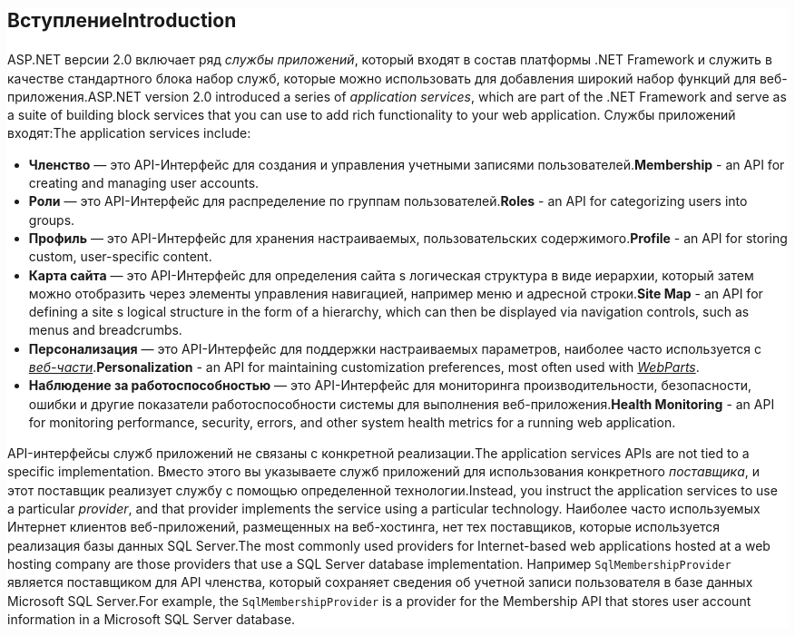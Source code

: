 
## <a name="introduction"></a><span data-ttu-id="b96a5-108">Вступление</span><span class="sxs-lookup"><span data-stu-id="b96a5-108">Introduction</span></span>

<span data-ttu-id="b96a5-109">ASP.NET версии 2.0 включает ряд *службы приложений*, который входят в состав платформы .NET Framework и служить в качестве стандартного блока набор служб, которые можно использовать для добавления широкий набор функций для веб-приложения.</span><span class="sxs-lookup"><span data-stu-id="b96a5-109">ASP.NET version 2.0 introduced a series of *application services*, which are part of the .NET Framework and serve as a suite of building block services that you can use to add rich functionality to your web application.</span></span> <span data-ttu-id="b96a5-110">Службы приложений входят:</span><span class="sxs-lookup"><span data-stu-id="b96a5-110">The application services include:</span></span>

- <span data-ttu-id="b96a5-111">**Членство** — это API-Интерфейс для создания и управления учетными записями пользователей.</span><span class="sxs-lookup"><span data-stu-id="b96a5-111">**Membership** - an API for creating and managing user accounts.</span></span>
- <span data-ttu-id="b96a5-112">**Роли** — это API-Интерфейс для распределение по группам пользователей.</span><span class="sxs-lookup"><span data-stu-id="b96a5-112">**Roles** - an API for categorizing users into groups.</span></span>
- <span data-ttu-id="b96a5-113">**Профиль** — это API-Интерфейс для хранения настраиваемых, пользовательских содержимого.</span><span class="sxs-lookup"><span data-stu-id="b96a5-113">**Profile** - an API for storing custom, user-specific content.</span></span>
- <span data-ttu-id="b96a5-114">**Карта сайта** — это API-Интерфейс для определения сайта s логическая структура в виде иерархии, который затем можно отобразить через элементы управления навигацией, например меню и адресной строки.</span><span class="sxs-lookup"><span data-stu-id="b96a5-114">**Site Map** - an API for defining a site s logical structure in the form of a hierarchy, which can then be displayed via navigation controls, such as menus and breadcrumbs.</span></span>
- <span data-ttu-id="b96a5-115">**Персонализация** — это API-Интерфейс для поддержки настраиваемых параметров, наиболее часто используется с [ *веб-части*](https://msdn.microsoft.com/library/e0s9t4ck.aspx).</span><span class="sxs-lookup"><span data-stu-id="b96a5-115">**Personalization** - an API for maintaining customization preferences, most often used with [*WebParts*](https://msdn.microsoft.com/library/e0s9t4ck.aspx).</span></span>
- <span data-ttu-id="b96a5-116">**Наблюдение за работоспособностью** — это API-Интерфейс для мониторинга производительности, безопасности, ошибки и другие показатели работоспособности системы для выполнения веб-приложения.</span><span class="sxs-lookup"><span data-stu-id="b96a5-116">**Health Monitoring** - an API for monitoring performance, security, errors, and other system health metrics for a running web application.</span></span>
  

<span data-ttu-id="b96a5-117">API-интерфейсы служб приложений не связаны с конкретной реализации.</span><span class="sxs-lookup"><span data-stu-id="b96a5-117">The application services APIs are not tied to a specific implementation.</span></span> <span data-ttu-id="b96a5-118">Вместо этого вы указываете служб приложений для использования конкретного *поставщика*, и этот поставщик реализует службу с помощью определенной технологии.</span><span class="sxs-lookup"><span data-stu-id="b96a5-118">Instead, you instruct the application services to use a particular *provider*, and that provider implements the service using a particular technology.</span></span> <span data-ttu-id="b96a5-119">Наиболее часто используемых Интернет клиентов веб-приложений, размещенных на веб-хостинга, нет тех поставщиков, которые используется реализация базы данных SQL Server.</span><span class="sxs-lookup"><span data-stu-id="b96a5-119">The most commonly used providers for Internet-based web applications hosted at a web hosting company are those providers that use a SQL Server database implementation.</span></span> <span data-ttu-id="b96a5-120">Например `SqlMembershipProvider` является поставщиком для API членства, который сохраняет сведения об учетной записи пользователя в базе данных Microsoft SQL Server.</span><span class="sxs-lookup"><span data-stu-id="b96a5-120">For example, the `SqlMembershipProvider` is a provider for the Membership API that stores user account information in a Microsoft SQL Server database.</span></span>

